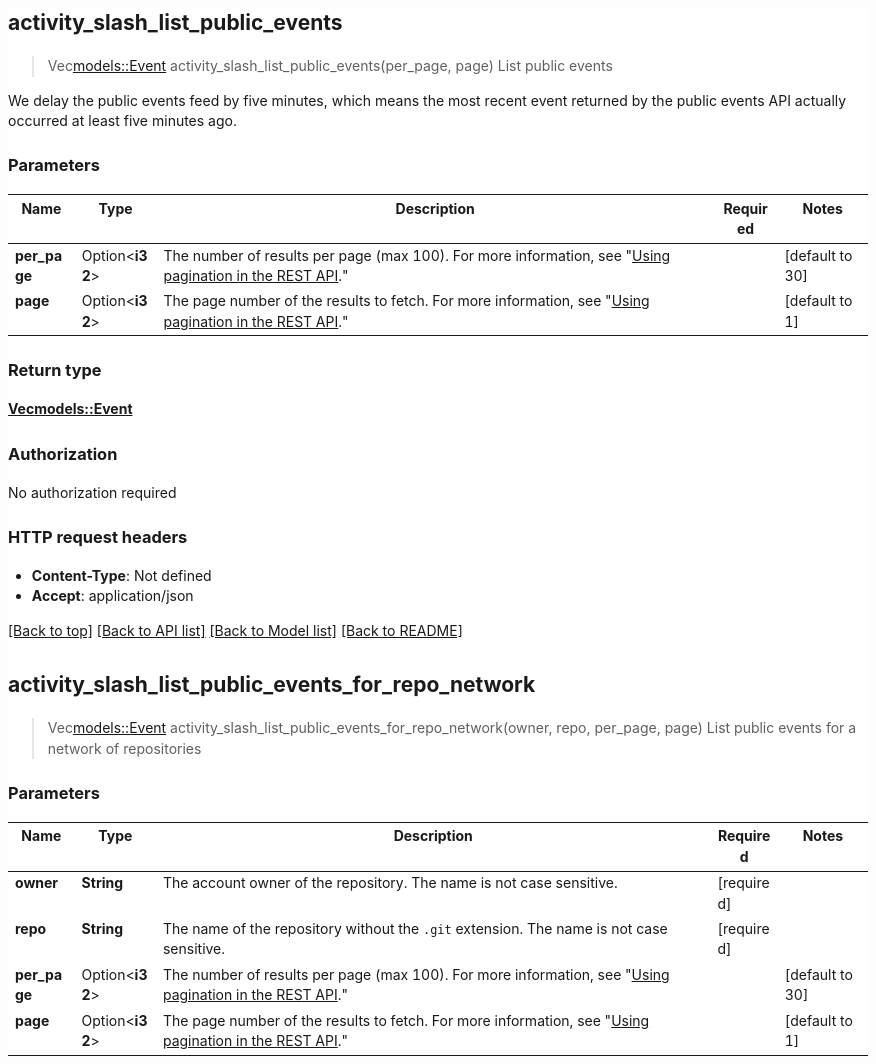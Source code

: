 
## activity_slash_list_public_events

> Vec<models::Event> activity_slash_list_public_events(per_page, page)
List public events

We delay the public events feed by five minutes, which means the most recent event returned by the public events API actually occurred at least five minutes ago.

### Parameters


Name | Type | Description  | Required | Notes
------------- | ------------- | ------------- | ------------- | -------------
**per_page** | Option<**i32**> | The number of results per page (max 100). For more information, see \"[Using pagination in the REST API](https://docs.github.com/rest/using-the-rest-api/using-pagination-in-the-rest-api).\" |  |[default to 30]
**page** | Option<**i32**> | The page number of the results to fetch. For more information, see \"[Using pagination in the REST API](https://docs.github.com/rest/using-the-rest-api/using-pagination-in-the-rest-api).\" |  |[default to 1]

### Return type

[**Vec<models::Event>**](event.md)

### Authorization

No authorization required

### HTTP request headers

- **Content-Type**: Not defined
- **Accept**: application/json

[[Back to top]](#) [[Back to API list]](../README.md#documentation-for-api-endpoints) [[Back to Model list]](../README.md#documentation-for-models) [[Back to README]](../README.md)


## activity_slash_list_public_events_for_repo_network

> Vec<models::Event> activity_slash_list_public_events_for_repo_network(owner, repo, per_page, page)
List public events for a network of repositories



### Parameters


Name | Type | Description  | Required | Notes
------------- | ------------- | ------------- | ------------- | -------------
**owner** | **String** | The account owner of the repository. The name is not case sensitive. | [required] |
**repo** | **String** | The name of the repository without the `.git` extension. The name is not case sensitive. | [required] |
**per_page** | Option<**i32**> | The number of results per page (max 100). For more information, see \"[Using pagination in the REST API](https://docs.github.com/rest/using-the-rest-api/using-pagination-in-the-rest-api).\" |  |[default to 30]
**page** | Option<**i32**> | The page number of the results to fetch. For more information, see \"[Using pagination in the REST API](https://docs.github.com/rest/using-the-rest-api/using-pagination-in-the-rest-api).\" |  |[default to 1]
